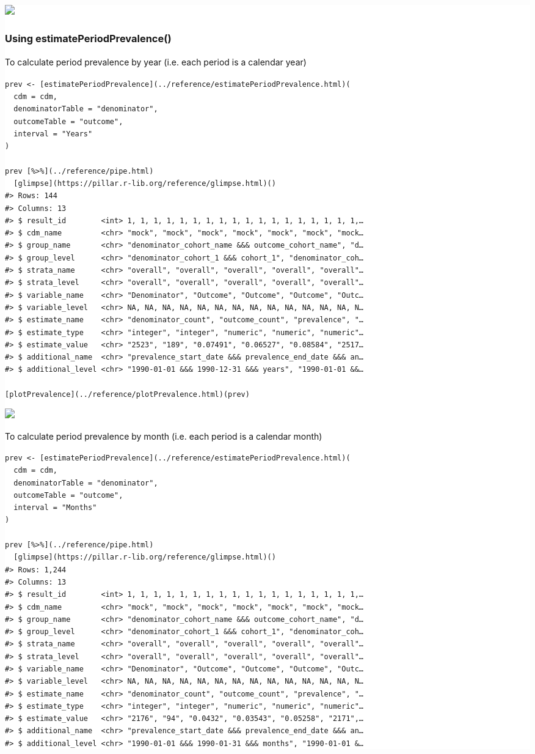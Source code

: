 ![](a04_Calculating_prevalence_files/figure-html/unnamed-chunk-9-1.png)

### Using estimatePeriodPrevalence()

To calculate period prevalence by year (i.e. each period is a calendar year)
    
    
    prev <- [estimatePeriodPrevalence](../reference/estimatePeriodPrevalence.html)(
      cdm = cdm,
      denominatorTable = "denominator",
      outcomeTable = "outcome",
      interval = "Years"
    )
    
    prev [%>%](../reference/pipe.html)
      [glimpse](https://pillar.r-lib.org/reference/glimpse.html)()
    #> Rows: 144
    #> Columns: 13
    #> $ result_id        <int> 1, 1, 1, 1, 1, 1, 1, 1, 1, 1, 1, 1, 1, 1, 1, 1, 1, 1,…
    #> $ cdm_name         <chr> "mock", "mock", "mock", "mock", "mock", "mock", "mock…
    #> $ group_name       <chr> "denominator_cohort_name &&& outcome_cohort_name", "d…
    #> $ group_level      <chr> "denominator_cohort_1 &&& cohort_1", "denominator_coh…
    #> $ strata_name      <chr> "overall", "overall", "overall", "overall", "overall"…
    #> $ strata_level     <chr> "overall", "overall", "overall", "overall", "overall"…
    #> $ variable_name    <chr> "Denominator", "Outcome", "Outcome", "Outcome", "Outc…
    #> $ variable_level   <chr> NA, NA, NA, NA, NA, NA, NA, NA, NA, NA, NA, NA, NA, N…
    #> $ estimate_name    <chr> "denominator_count", "outcome_count", "prevalence", "…
    #> $ estimate_type    <chr> "integer", "integer", "numeric", "numeric", "numeric"…
    #> $ estimate_value   <chr> "2523", "189", "0.07491", "0.06527", "0.08584", "2517…
    #> $ additional_name  <chr> "prevalence_start_date &&& prevalence_end_date &&& an…
    #> $ additional_level <chr> "1990-01-01 &&& 1990-12-31 &&& years", "1990-01-01 &&…
    
    [plotPrevalence](../reference/plotPrevalence.html)(prev)

![](a04_Calculating_prevalence_files/figure-html/unnamed-chunk-10-1.png)

To calculate period prevalence by month (i.e. each period is a calendar month)
    
    
    prev <- [estimatePeriodPrevalence](../reference/estimatePeriodPrevalence.html)(
      cdm = cdm,
      denominatorTable = "denominator",
      outcomeTable = "outcome",
      interval = "Months"
    )
    
    prev [%>%](../reference/pipe.html)
      [glimpse](https://pillar.r-lib.org/reference/glimpse.html)()
    #> Rows: 1,244
    #> Columns: 13
    #> $ result_id        <int> 1, 1, 1, 1, 1, 1, 1, 1, 1, 1, 1, 1, 1, 1, 1, 1, 1, 1,…
    #> $ cdm_name         <chr> "mock", "mock", "mock", "mock", "mock", "mock", "mock…
    #> $ group_name       <chr> "denominator_cohort_name &&& outcome_cohort_name", "d…
    #> $ group_level      <chr> "denominator_cohort_1 &&& cohort_1", "denominator_coh…
    #> $ strata_name      <chr> "overall", "overall", "overall", "overall", "overall"…
    #> $ strata_level     <chr> "overall", "overall", "overall", "overall", "overall"…
    #> $ variable_name    <chr> "Denominator", "Outcome", "Outcome", "Outcome", "Outc…
    #> $ variable_level   <chr> NA, NA, NA, NA, NA, NA, NA, NA, NA, NA, NA, NA, NA, N…
    #> $ estimate_name    <chr> "denominator_count", "outcome_count", "prevalence", "…
    #> $ estimate_type    <chr> "integer", "integer", "numeric", "numeric", "numeric"…
    #> $ estimate_value   <chr> "2176", "94", "0.0432", "0.03543", "0.05258", "2171",…
    #> $ additional_name  <chr> "prevalence_start_date &&& prevalence_end_date &&& an…
    #> $ additional_level <chr> "1990-01-01 &&& 1990-01-31 &&& months", "1990-01-01 &…
    